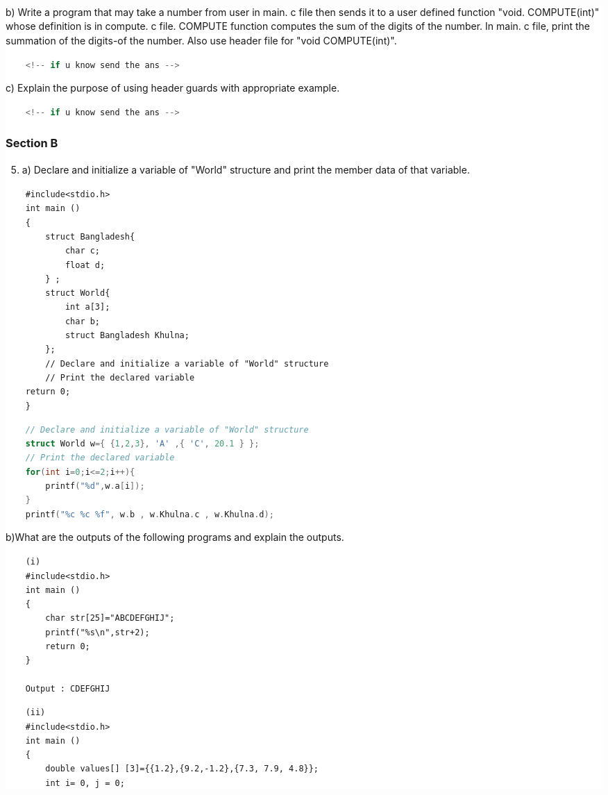 b) Write a program that may take a number from user in main. c file then sends it to a user defined function "void. COMPUTE(int)" whose definition is in compute. c file. COMPUTE function computes the sum of the digits of the number. In main. c file, print the summation of the digits-of the number. Also use header file for "void COMPUTE(int)".

```c
    <!-- if u know send the ans -->
```

c) Explain the purpose of using header guards with appropriate example.

```c
    <!-- if u know send the ans -->
```

### Section B

5.  a) Declare and initialize a variable of "World" structure and print the member data of that variable.

```
    #include<stdio.h>
    int main ()
    {
        struct Bangladesh{
            char c;
            float d;
        } ;
        struct World{
            int a[3];
            char b;
            struct Bangladesh Khulna;
        };
        // Declare and initialize a variable of "World" structure
        // Print the declared variable
    return 0;
    }
```

```c
    // Declare and initialize a variable of "World" structure
    struct World w={ {1,2,3}, 'A' ,{ 'C', 20.1 } };
    // Print the declared variable
    for(int i=0;i<=2;i++){
        printf("%d",w.a[i]);
    }
    printf("%c %c %f", w.b , w.Khulna.c , w.Khulna.d);
```

b)What are the outputs of the following programs and explain the outputs.
```
    (i)
    #include<stdio.h>
    int main ()
    {
        char str[25]="ABCDEFGHIJ";
        printf("%s\n",str+2);
        return 0;
    }

    Output : CDEFGHIJ
```
```
    (ii)
    #include<stdio.h>
    int main ()
    {
        double values[] [3]={{1.2},{9.2,-1.2},{7.3, 7.9, 4.8}};
        int i= 0, j = 0;
```